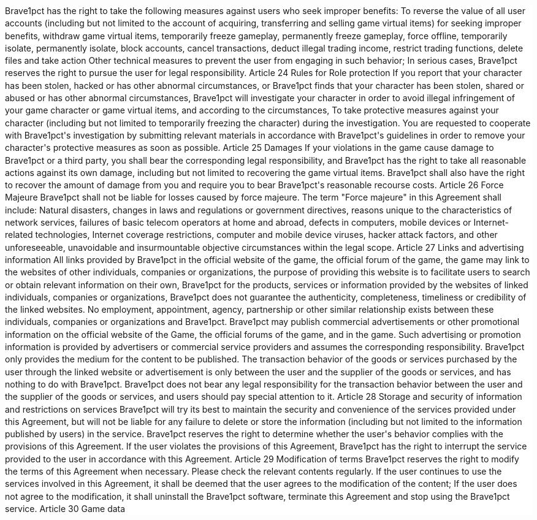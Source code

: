    Brave1pct has the right to take the following measures against users who seek improper benefits: To reverse the value of all user accounts (including but not limited to the account of acquiring, transferring and selling game virtual items) for seeking improper benefits, withdraw game virtual items, temporarily freeze gameplay, permanently freeze gameplay, force offline, temporarily isolate, permanently isolate, block accounts, cancel transactions, deduct illegal trading income, restrict trading functions, delete files and take action Other technical measures to prevent the user from engaging in such behavior; In serious cases, Brave1pct reserves the right to pursue the user for legal responsibility.
   Article 24 Rules for Role protection
   If you report that your character has been stolen, hacked or has other abnormal circumstances, or Brave1pct finds that your character has been stolen, shared or abused or has other abnormal circumstances, Brave1pct will investigate your character in order to avoid illegal infringement of your game character or game virtual items, and according to the circumstances, To take protective measures against your character (including but not limited to temporarily freezing the character) during the investigation. You are requested to cooperate with Brave1pct's investigation by submitting relevant materials in accordance with Brave1pct's guidelines in order to remove your character's protective measures as soon as possible.
   Article 25 Damages
   If your violations in the game cause damage to Brave1pct or a third party, you shall bear the corresponding legal responsibility, and Brave1pct has the right to take all reasonable actions against its own damage, including but not limited to recovering the game virtual items. Brave1pct shall also have the right to recover the amount of damage from you and require you to bear Brave1pct's reasonable recourse costs.
   Article 26 Force Majeure
   Brave1pct shall not be liable for losses caused by force majeure. The term "Force majeure" in this Agreement shall include: Natural disasters, changes in laws and regulations or government directives, reasons unique to the characteristics of network services, failures of basic telecom operators at home and abroad, defects in computers, mobile devices or Internet-related technologies, Internet coverage restrictions, computer and mobile device viruses, hacker attack factors, and other unforeseeable, unavoidable and insurmountable objective circumstances within the legal scope.
   Article 27 Links and advertising information
   All links provided by Brave1pct in the official website of the game, the official forum of the game, the game may link to the websites of other individuals, companies or organizations, the purpose of providing this website is to facilitate users to search or obtain relevant information on their own, Brave1pct for the products, services or information provided by the websites of linked individuals, companies or organizations, Brave1pct does not guarantee the authenticity, completeness, timeliness or credibility of the linked websites. No employment, appointment, agency, partnership or other similar relationship exists between these individuals, companies or organizations and Brave1pct.
   Brave1pct may publish commercial advertisements or other promotional information on the official website of the Game, the official forums of the game, and in the game. Such advertising or promotion information is provided by advertisers or commercial service providers and assumes the corresponding responsibility. Brave1pct only provides the medium for the content to be published. The transaction behavior of the goods or services purchased by the user through the linked website or advertisement is only between the user and the supplier of the goods or services, and has nothing to do with Brave1pct. Brave1pct does not bear any legal responsibility for the transaction behavior between the user and the supplier of the goods or services, and users should pay special attention to it.
   Article 28 Storage and security of information and restrictions on services
   Brave1pct will try its best to maintain the security and convenience of the services provided under this Agreement, but will not be liable for any failure to delete or store the information (including but not limited to the information published by users) in the service. Brave1pct reserves the right to determine whether the user's behavior complies with the provisions of this Agreement. If the user violates the provisions of this Agreement, Brave1pct has the right to interrupt the service provided to the user in accordance with this Agreement.
   Article 29 Modification of terms
   Brave1pct reserves the right to modify the terms of this Agreement when necessary. Please check the relevant contents regularly. If the user continues to use the services involved in this Agreement, it shall be deemed that the user agrees to the modification of the content; If the user does not agree to the modification, it shall uninstall the Brave1pct software, terminate this Agreement and stop using the Brave1pct service.
   Article 30 Game data